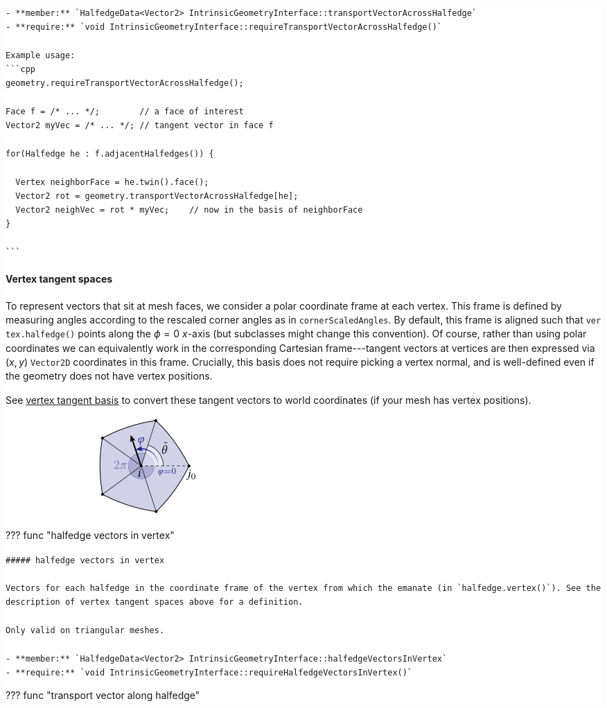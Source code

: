     - **member:** `HalfedgeData<Vector2> IntrinsicGeometryInterface::transportVectorAcrossHalfedge`
    - **require:** `void IntrinsicGeometryInterface::requireTransportVectorAcrossHalfedge()`
    
    Example usage:
    ```cpp
    geometry.requireTransportVectorAcrossHalfedge();

    Face f = /* ... */;        // a face of interest
    Vector2 myVec = /* ... */; // tangent vector in face f
    
    for(Halfedge he : f.adjacentHalfedges()) {

      Vertex neighborFace = he.twin().face();
      Vector2 rot = geometry.transportVectorAcrossHalfedge[he];
      Vector2 neighVec = rot * myVec;    // now in the basis of neighborFace
    }

    ```


#### Vertex tangent spaces

To represent vectors that sit at mesh faces, we consider a polar coordinate frame at each vertex. This frame is defined by measuring angles according to the rescaled corner angles as in `cornerScaledAngles`. By default, this frame is aligned such that `vertex.halfedge()` points along the $\phi=0$ $x$-axis (but subclasses might change this convention). Of course, rather than using polar coordinates we can equivalently work in the corresponding Cartesian frame---tangent vectors at vertices are then expressed via $(x,y)$ `Vector2D` coordinates in this frame. Crucially, this basis does not require picking a vertex normal, and is well-defined even if the geometry does not have vertex positions.

See [vertex tangent basis](#vertex-tangent-basis) to convert these tangent vectors to world coordinates (if your mesh has vertex positions).

![vertex tangent coordinates diagram](../../media/vertex_tangent_coordinates.svg)


??? func "halfedge vectors in vertex"
    
    ##### halfedge vectors in vertex

    Vectors for each halfedge in the coordinate frame of the vertex from which the emanate (in `halfedge.vertex()`). See the description of vertex tangent spaces above for a definition.

    Only valid on triangular meshes.

    - **member:** `HalfedgeData<Vector2> IntrinsicGeometryInterface::halfedgeVectorsInVertex`
    - **require:** `void IntrinsicGeometryInterface::requireHalfedgeVectorsInVertex()`


??? func "transport vector along halfedge"
    